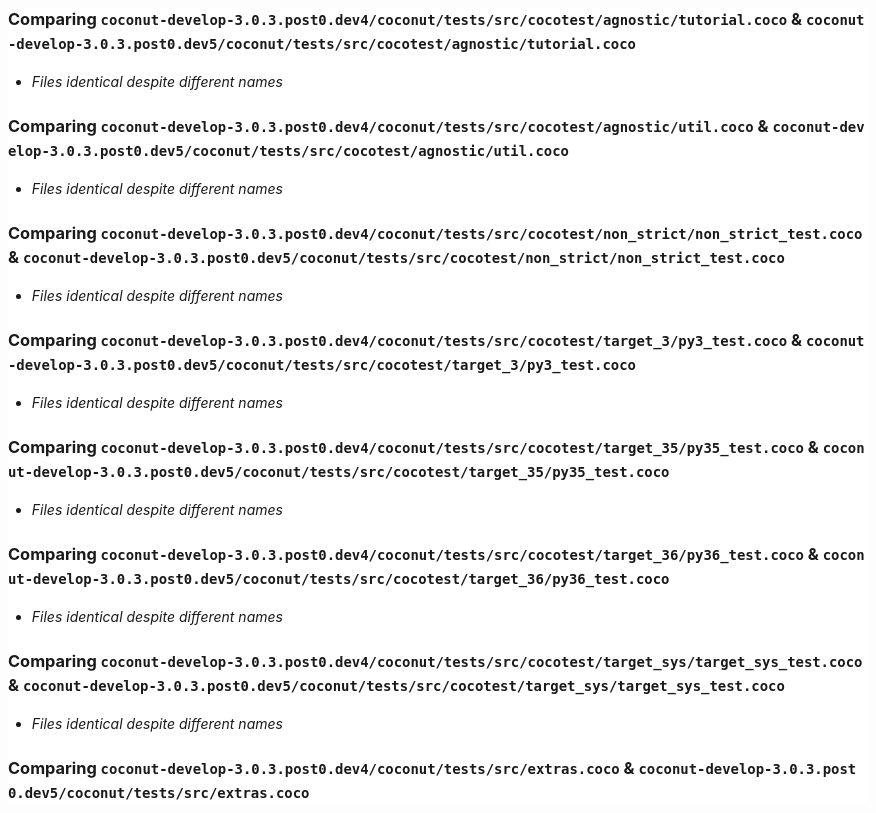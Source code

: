 ### Comparing `coconut-develop-3.0.3.post0.dev4/coconut/tests/src/cocotest/agnostic/tutorial.coco` & `coconut-develop-3.0.3.post0.dev5/coconut/tests/src/cocotest/agnostic/tutorial.coco`

 * *Files identical despite different names*

### Comparing `coconut-develop-3.0.3.post0.dev4/coconut/tests/src/cocotest/agnostic/util.coco` & `coconut-develop-3.0.3.post0.dev5/coconut/tests/src/cocotest/agnostic/util.coco`

 * *Files identical despite different names*

### Comparing `coconut-develop-3.0.3.post0.dev4/coconut/tests/src/cocotest/non_strict/non_strict_test.coco` & `coconut-develop-3.0.3.post0.dev5/coconut/tests/src/cocotest/non_strict/non_strict_test.coco`

 * *Files identical despite different names*

### Comparing `coconut-develop-3.0.3.post0.dev4/coconut/tests/src/cocotest/target_3/py3_test.coco` & `coconut-develop-3.0.3.post0.dev5/coconut/tests/src/cocotest/target_3/py3_test.coco`

 * *Files identical despite different names*

### Comparing `coconut-develop-3.0.3.post0.dev4/coconut/tests/src/cocotest/target_35/py35_test.coco` & `coconut-develop-3.0.3.post0.dev5/coconut/tests/src/cocotest/target_35/py35_test.coco`

 * *Files identical despite different names*

### Comparing `coconut-develop-3.0.3.post0.dev4/coconut/tests/src/cocotest/target_36/py36_test.coco` & `coconut-develop-3.0.3.post0.dev5/coconut/tests/src/cocotest/target_36/py36_test.coco`

 * *Files identical despite different names*

### Comparing `coconut-develop-3.0.3.post0.dev4/coconut/tests/src/cocotest/target_sys/target_sys_test.coco` & `coconut-develop-3.0.3.post0.dev5/coconut/tests/src/cocotest/target_sys/target_sys_test.coco`

 * *Files identical despite different names*

### Comparing `coconut-develop-3.0.3.post0.dev4/coconut/tests/src/extras.coco` & `coconut-develop-3.0.3.post0.dev5/coconut/tests/src/extras.coco`
